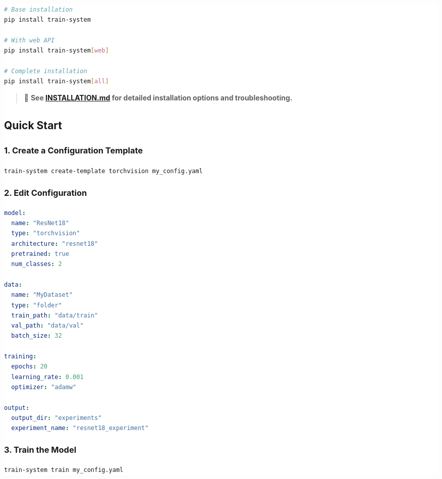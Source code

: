 ```bash
# Base installation
pip install train-system

# With web API
pip install train-system[web]

# Complete installation  
pip install train-system[all]
```

> 📖 **See [INSTALLATION.md](INSTALLATION.md) for detailed installation options and troubleshooting.**

## Quick Start

### 1. Create a Configuration Template

```bash
train-system create-template torchvision my_config.yaml
```

### 2. Edit Configuration

```yaml
model:
  name: "ResNet18"
  type: "torchvision"
  architecture: "resnet18"
  pretrained: true
  num_classes: 2

data:
  name: "MyDataset"
  type: "folder"
  train_path: "data/train"
  val_path: "data/val"
  batch_size: 32

training:
  epochs: 20
  learning_rate: 0.001
  optimizer: "adamw"

output:
  output_dir: "experiments"
  experiment_name: "resnet18_experiment"
```

### 3. Train the Model

```bash
train-system train my_config.yaml
```
